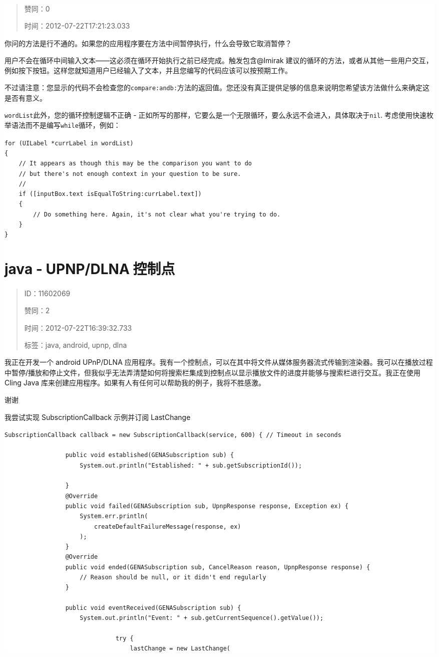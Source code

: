 > 赞同：0
> 
> 时间：2012-07-22T17:21:23.033

你问的方法是行不通的。如果您的应用程序要在方法中间暂停执行，什么会导致它取消暂停？

用户不会在循环中间输入文本——这必须在循环开始执行之前已经完成。触发包含@Imirak 建议的循环的方法，或者从其他一些用户交互，例如按下按钮。这样您就知道用户已经输入了文本，并且您编写的代码应该可以按预期工作。

不过请注意：您显示的代码不会检查您的`compare:andb:`方法的返回值。您还没有真正提供足够的信息来说明您希望该方法做什么来确定这是否有意义。

`wordList`此外，您的循环控制逻辑不正确 - 正如所写的那样，它要么是一个无限循环，要么永远不会进入，具体取决于`nil`. 考虑使用快速枚举语法而不是编写`while`循环，例如：

```
for (UILabel *currLabel in wordList)
{
    // It appears as though this may be the comparison you want to do
    // but there's not enough context in your question to be sure.
    //
    if ([inputBox.text isEqualToString:currLabel.text])
    {
        // Do something here. Again, it's not clear what you're trying to do.   
    }
} 
```

# java - UPNP/DLNA 控制点

> ID：11602069
> 
> 赞同：2
> 
> 时间：2012-07-22T16:39:32.733
> 
> 标签：java, android, upnp, dlna

我正在开发一个 android UPnP/DLNA 应用程序。我有一个控制点，可以在其中将文件从媒体服务器流式传输到渲染器。我可以在播放过程中暂停/播放和停止文件，但我似乎无法弄清楚如何将搜索栏集成到控制点以显示播放文件的进度并能够与搜索栏进行交互。我正在使用 Cling Java 库来创建应用程序。如果有人有任何可以帮助我的例子，我将不胜感激。

谢谢

我尝试实现 SubscriptionCallback 示例并订阅 LastChange

```
SubscriptionCallback callback = new SubscriptionCallback(service, 600) { // Timeout in seconds

                 public void established(GENASubscription sub) {
                     System.out.println("Established: " + sub.getSubscriptionId());

                 }
                 @Override
                 public void failed(GENASubscription sub, UpnpResponse response, Exception ex) {
                     System.err.println(
                         createDefaultFailureMessage(response, ex)
                     );
                 }
                 @Override
                 public void ended(GENASubscription sub, CancelReason reason, UpnpResponse response) {
                     // Reason should be null, or it didn't end regularly
                 }

                 public void eventReceived(GENASubscription sub) {
                     System.out.println("Event: " + sub.getCurrentSequence().getValue());

                               try {
                                   lastChange = new LastChange(
```